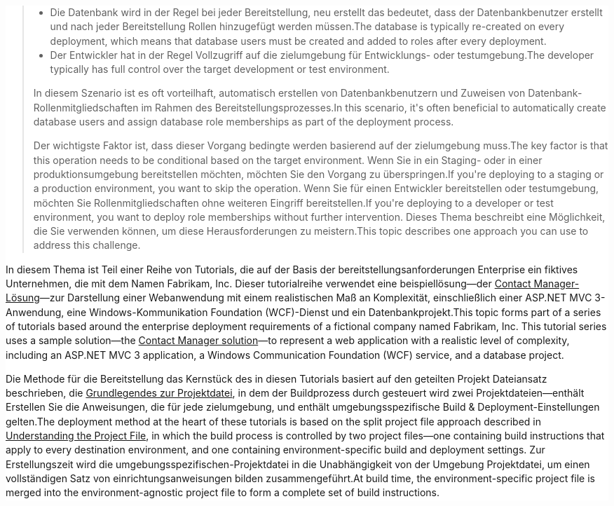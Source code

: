 > - <span data-ttu-id="87a8e-112">Die Datenbank wird in der Regel bei jeder Bereitstellung, neu erstellt das bedeutet, dass der Datenbankbenutzer erstellt und nach jeder Bereitstellung Rollen hinzugefügt werden müssen.</span><span class="sxs-lookup"><span data-stu-id="87a8e-112">The database is typically re-created on every deployment, which means that database users must be created and added to roles after every deployment.</span></span>
> - <span data-ttu-id="87a8e-113">Der Entwickler hat in der Regel Vollzugriff auf die zielumgebung für Entwicklungs- oder testumgebung.</span><span class="sxs-lookup"><span data-stu-id="87a8e-113">The developer typically has full control over the target development or test environment.</span></span>
> 
> <span data-ttu-id="87a8e-114">In diesem Szenario ist es oft vorteilhaft, automatisch erstellen von Datenbankbenutzern und Zuweisen von Datenbank-Rollenmitgliedschaften im Rahmen des Bereitstellungsprozesses.</span><span class="sxs-lookup"><span data-stu-id="87a8e-114">In this scenario, it's often beneficial to automatically create database users and assign database role memberships as part of the deployment process.</span></span>
> 
> <span data-ttu-id="87a8e-115">Der wichtigste Faktor ist, dass dieser Vorgang bedingte werden basierend auf der zielumgebung muss.</span><span class="sxs-lookup"><span data-stu-id="87a8e-115">The key factor is that this operation needs to be conditional based on the target environment.</span></span> <span data-ttu-id="87a8e-116">Wenn Sie in ein Staging- oder in einer produktionsumgebung bereitstellen möchten, möchten Sie den Vorgang zu überspringen.</span><span class="sxs-lookup"><span data-stu-id="87a8e-116">If you're deploying to a staging or a production environment, you want to skip the operation.</span></span> <span data-ttu-id="87a8e-117">Wenn Sie für einen Entwickler bereitstellen oder testumgebung, möchten Sie Rollenmitgliedschaften ohne weiteren Eingriff bereitstellen.</span><span class="sxs-lookup"><span data-stu-id="87a8e-117">If you're deploying to a developer or test environment, you want to deploy role memberships without further intervention.</span></span> <span data-ttu-id="87a8e-118">Dieses Thema beschreibt eine Möglichkeit, die Sie verwenden können, um diese Herausforderungen zu meistern.</span><span class="sxs-lookup"><span data-stu-id="87a8e-118">This topic describes one approach you can use to address this challenge.</span></span>


<span data-ttu-id="87a8e-119">In diesem Thema ist Teil einer Reihe von Tutorials, die auf der Basis der bereitstellungsanforderungen Enterprise ein fiktives Unternehmen, die mit dem Namen Fabrikam, Inc. Dieser tutorialreihe verwendet eine beispiellösung&#x2014;der [Contact Manager-Lösung](../web-deployment-in-the-enterprise/the-contact-manager-solution.md)&#x2014;zur Darstellung einer Webanwendung mit einem realistischen Maß an Komplexität, einschließlich einer ASP.NET MVC 3-Anwendung, eine Windows-Kommunikation Foundation (WCF)-Dienst und ein Datenbankprojekt.</span><span class="sxs-lookup"><span data-stu-id="87a8e-119">This topic forms part of a series of tutorials based around the enterprise deployment requirements of a fictional company named Fabrikam, Inc. This tutorial series uses a sample solution&#x2014;the [Contact Manager solution](../web-deployment-in-the-enterprise/the-contact-manager-solution.md)&#x2014;to represent a web application with a realistic level of complexity, including an ASP.NET MVC 3 application, a Windows Communication Foundation (WCF) service, and a database project.</span></span>

<span data-ttu-id="87a8e-120">Die Methode für die Bereitstellung das Kernstück des in diesen Tutorials basiert auf den geteilten Projekt Dateiansatz beschrieben, die [Grundlegendes zur Projektdatei](../web-deployment-in-the-enterprise/understanding-the-project-file.md), in dem der Buildprozess durch gesteuert wird zwei Projektdateien&#x2014;enthält Erstellen Sie die Anweisungen, die für jede zielumgebung, und enthält umgebungsspezifische Build & Deployment-Einstellungen gelten.</span><span class="sxs-lookup"><span data-stu-id="87a8e-120">The deployment method at the heart of these tutorials is based on the split project file approach described in [Understanding the Project File](../web-deployment-in-the-enterprise/understanding-the-project-file.md), in which the build process is controlled by two project files&#x2014;one containing build instructions that apply to every destination environment, and one containing environment-specific build and deployment settings.</span></span> <span data-ttu-id="87a8e-121">Zur Erstellungszeit wird die umgebungsspezifischen-Projektdatei in die Unabhängigkeit von der Umgebung Projektdatei, um einen vollständigen Satz von einrichtungsanweisungen bilden zusammengeführt.</span><span class="sxs-lookup"><span data-stu-id="87a8e-121">At build time, the environment-specific project file is merged into the environment-agnostic project file to form a complete set of build instructions.</span></span>
